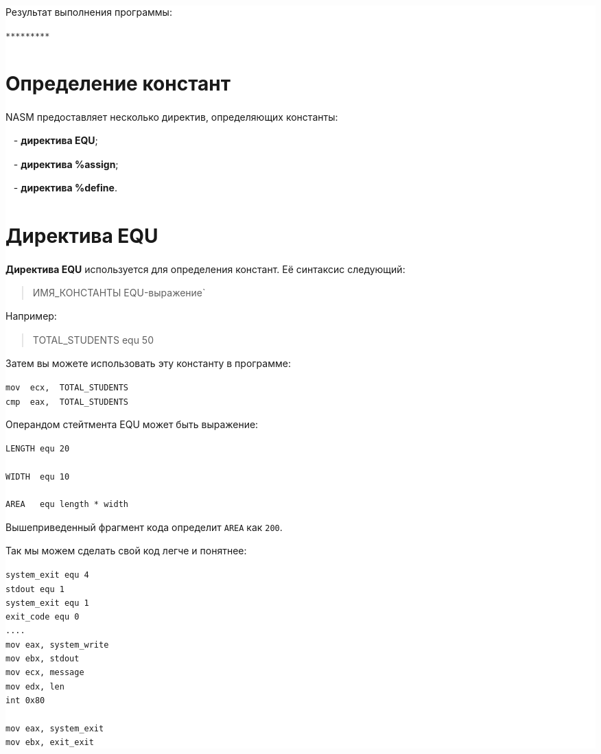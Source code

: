 Результат выполнения программы:

`*********`

# Определение констант

NASM предоставляет несколько директив, определяющих константы:

   - **директива EQU**;

   - **директива %assign**;

   - **директива %define**.


# Директива EQU
  

**Директива EQU** используется для определения констант. Её синтаксис следующий:

> ИМЯ_КОНСТАНТЫ EQU-выражение`

Например:

>TOTAL_STUDENTS equ 50

Затем вы можете использовать эту константу в программе:

```
mov  ecx,  TOTAL_STUDENTS
cmp  eax,  TOTAL_STUDENTS

```

Операндом стейтмента EQU может быть выражение:


```
LENGTH equ 20

WIDTH  equ 10

AREA   equ length * width

```

Вышеприведенный фрагмент кода определит `AREA` как `200`.

Так мы можем сделать свой код легче и понятнее:


```
system_exit equ 4
stdout equ 1
system_exit equ 1
exit_code equ 0
....
mov eax, system_write
mov ebx, stdout
mov ecx, message
mov edx, len
int 0x80

mov eax, system_exit
mov ebx, exit_exit
  ```
